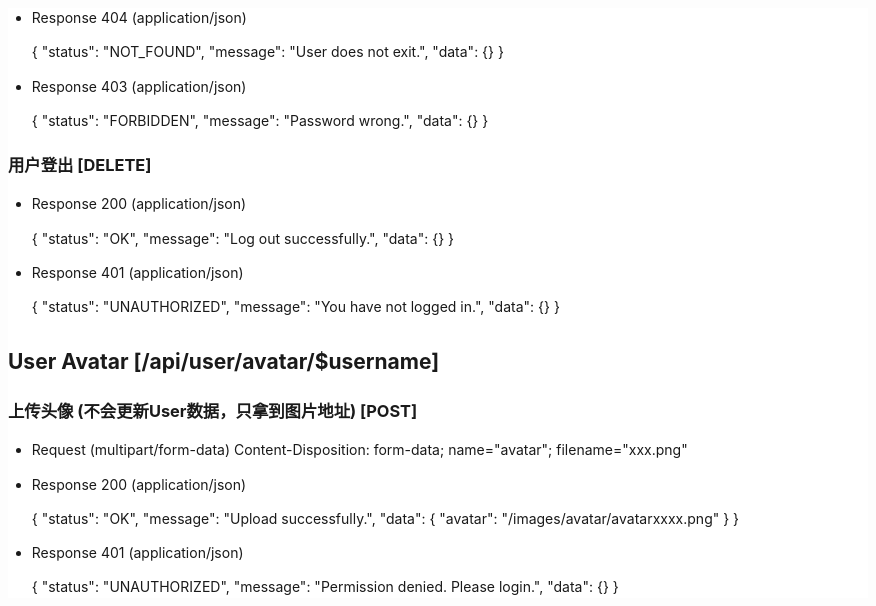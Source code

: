 * Response 404 (application/json)

    {
        "status": "NOT_FOUND",
        "message": "User does not exit.",
        "data": {}
    }

* Response 403 (application/json)

    {
        "status": "FORBIDDEN",
        "message": "Password wrong.",
        "data": {}
    }

### 用户登出 [DELETE]

* Response 200 (application/json)

    {
        "status": "OK",
        "message": "Log out successfully.",
        "data": {}
    }

* Response 401 (application/json)

    {
		"status": "UNAUTHORIZED",
		"message": "You have not logged in.",
		"data": {}
	}

## User Avatar [/api/user/avatar/$username]

### 上传头像 (不会更新User数据，只拿到图片地址) [POST]

* Request (multipart/form-data)
    Content-Disposition: form-data; name="avatar"; filename="xxx.png"

* Response 200 (application/json)

    {
        "status": "OK",
        "message": "Upload successfully.",
        "data": {
		    "avatar": "/images/avatar/avatarxxxx.png"
		}
    }

* Response 401 (application/json)

    {
	    "status": "UNAUTHORIZED",
        "message": "Permission denied. Please login.",
        "data": {}
	}
